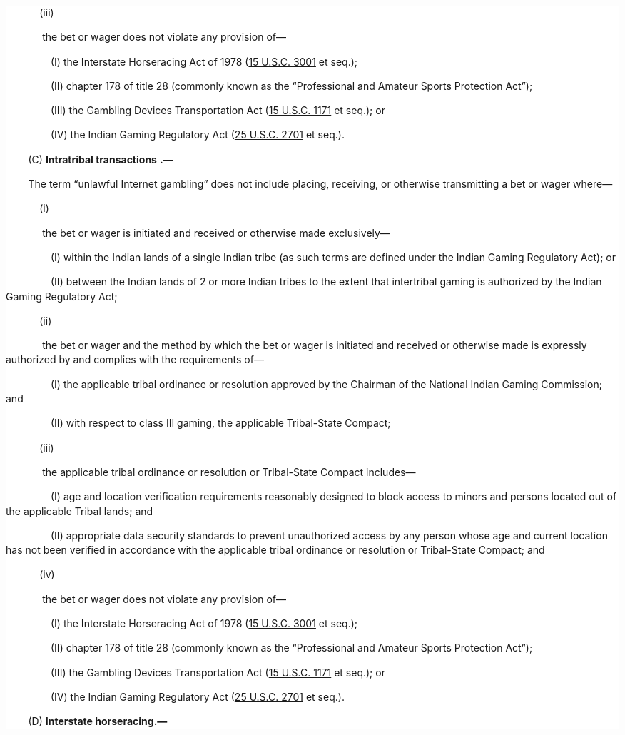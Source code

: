             (iii)

             the bet or wager does not violate any provision of—

                (I) the Interstate Horseracing Act of 1978 ([15 U.S.C. 3001][/us/usc/t15/s3001] et seq.);

                (II) chapter 178 of title 28 (commonly known as the “Professional and Amateur Sports Protection Act”);

                (III) the Gambling Devices Transportation Act ([15 U.S.C. 1171][/us/usc/t15/s1171] et seq.); or

                (IV) the Indian Gaming Regulatory Act ([25 U.S.C. 2701][/us/usc/t25/s2701] et seq.).

        (C)  __Intratribal transactions__  __.—__ 

        The term “unlawful Internet gambling” does not include placing, receiving, or otherwise transmitting a bet or wager where—

            (i)

             the bet or wager is initiated and received or otherwise made exclusively—

                (I) within the Indian lands of a single Indian tribe (as such terms are defined under the Indian Gaming Regulatory Act); or

                (II) between the Indian lands of 2 or more Indian tribes to the extent that intertribal gaming is authorized by the Indian Gaming Regulatory Act;

            (ii)

             the bet or wager and the method by which the bet or wager is initiated and received or otherwise made is expressly authorized by and complies with the requirements of—

                (I) the applicable tribal ordinance or resolution approved by the Chairman of the National Indian Gaming Commission; and

                (II) with respect to class III gaming, the applicable Tribal-State Compact;

            (iii)

             the applicable tribal ordinance or resolution or Tribal-State Compact includes—

                (I) age and location verification requirements reasonably designed to block access to minors and persons located out of the applicable Tribal lands; and

                (II) appropriate data security standards to prevent unauthorized access by any person whose age and current location has not been verified in accordance with the applicable tribal ordinance or resolution or Tribal-State Compact; and

            (iv)

             the bet or wager does not violate any provision of—

                (I) the Interstate Horseracing Act of 1978 ([15 U.S.C. 3001][/us/usc/t15/s3001] et seq.);

                (II) chapter 178 of title 28 (commonly known as the “Professional and Amateur Sports Protection Act”);

                (III) the Gambling Devices Transportation Act ([15 U.S.C. 1171][/us/usc/t15/s1171] et seq.); or

                (IV) the Indian Gaming Regulatory Act ([25 U.S.C. 2701][/us/usc/t25/s2701] et seq.).

        (D) __Interstate horseracing.—__ 


[/us/usc/t28/s3702]: https://publicdocs.github.io/go/links?ns=uslm&ref=%2Fus%2Fusc%2Ft28%2Fs3702
[/us/usc/t28/s3701]: https://publicdocs.github.io/go/links?ns=uslm&ref=%2Fus%2Fusc%2Ft28%2Fs3701
[/us/usc/t47/s230/f]: https://publicdocs.github.io/go/links?ns=uslm&ref=%2Fus%2Fusc%2Ft47%2Fs230%2Ff
[/us/usc/t15/s3001]: https://publicdocs.github.io/go/links?ns=uslm&ref=%2Fus%2Fusc%2Ft15%2Fs3001
[/us/usc/t15/s1171]: https://publicdocs.github.io/go/links?ns=uslm&ref=%2Fus%2Fusc%2Ft15%2Fs1171
[/us/usc/t25/s2701]: https://publicdocs.github.io/go/links?ns=uslm&ref=%2Fus%2Fusc%2Ft25%2Fs2701
[/us/usc/t15/s3001]: https://publicdocs.github.io/go/links?ns=uslm&ref=%2Fus%2Fusc%2Ft15%2Fs3001
[/us/usc/t15/s1171]: https://publicdocs.github.io/go/links?ns=uslm&ref=%2Fus%2Fusc%2Ft15%2Fs1171
[/us/usc/t25/s2701]: https://publicdocs.github.io/go/links?ns=uslm&ref=%2Fus%2Fusc%2Ft25%2Fs2701
[/us/usc/t15/s3001]: https://publicdocs.github.io/go/links?ns=uslm&ref=%2Fus%2Fusc%2Ft15%2Fs3001
[/us/usc/t15/s1602]: https://publicdocs.github.io/go/links?ns=uslm&ref=%2Fus%2Fusc%2Ft15%2Fs1602
[/us/usc/t15/s1693a]: https://publicdocs.github.io/go/links?ns=uslm&ref=%2Fus%2Fusc%2Ft15%2Fs1693a
[/us/usc/t12/s1813/c]: https://publicdocs.github.io/go/links?ns=uslm&ref=%2Fus%2Fusc%2Ft12%2Fs1813%2Fc
[/us/pl/109/347/s802/a]: https://publicdocs.github.io/go/links?ns=uslm&ref=%2Fus%2Fpl%2F109%2F347%2Fs802%2Fa
[/us/stat/120/1953]: https://publicdocs.github.io/go/links?ns=uslm&ref=%2Fus%2Fstat%2F120%2F1953
[/us/act/1922-09-21/ch369]: https://publicdocs.github.io/go/links?ns=uslm&ref=%2Fus%2Fact%2F1922-09-21%2Fch369
[/us/stat/42/998]: https://publicdocs.github.io/go/links?ns=uslm&ref=%2Fus%2Fstat%2F42%2F998
[/us/usc/t7/s16/e]: https://publicdocs.github.io/go/links?ns=uslm&ref=%2Fus%2Fusc%2Ft7%2Fs16%2Fe
[/us/usc/t7/s1]: https://publicdocs.github.io/go/links?ns=uslm&ref=%2Fus%2Fusc%2Ft7%2Fs1
[/us/pl/95/515]: https://publicdocs.github.io/go/links?ns=uslm&ref=%2Fus%2Fpl%2F95%2F515
[/us/stat/92/1811]: https://publicdocs.github.io/go/links?ns=uslm&ref=%2Fus%2Fstat%2F92%2F1811
[/us/usc/t15/s3001]: https://publicdocs.github.io/go/links?ns=uslm&ref=%2Fus%2Fusc%2Ft15%2Fs3001
[/us/act/1951-01-02/ch1194]: https://publicdocs.github.io/go/links?ns=uslm&ref=%2Fus%2Fact%2F1951-01-02%2Fch1194
[/us/stat/64/1134]: https://publicdocs.github.io/go/links?ns=uslm&ref=%2Fus%2Fstat%2F64%2F1134
[/us/usc/t15/s1171]: https://publicdocs.github.io/go/links?ns=uslm&ref=%2Fus%2Fusc%2Ft15%2Fs1171
[/us/pl/100/497]: https://publicdocs.github.io/go/links?ns=uslm&ref=%2Fus%2Fpl%2F100%2F497
[/us/stat/102/2467]: https://publicdocs.github.io/go/links?ns=uslm&ref=%2Fus%2Fstat%2F102%2F2467
[/us/usc/t25/s2701]: https://publicdocs.github.io/go/links?ns=uslm&ref=%2Fus%2Fusc%2Ft25%2Fs2701
[/us/pl/109/347]: https://publicdocs.github.io/go/links?ns=uslm&ref=%2Fus%2Fpl%2F109%2F347
[/us/usc/t12/s1752]: https://publicdocs.github.io/go/links?ns=uslm&ref=%2Fus%2Fusc%2Ft12%2Fs1752